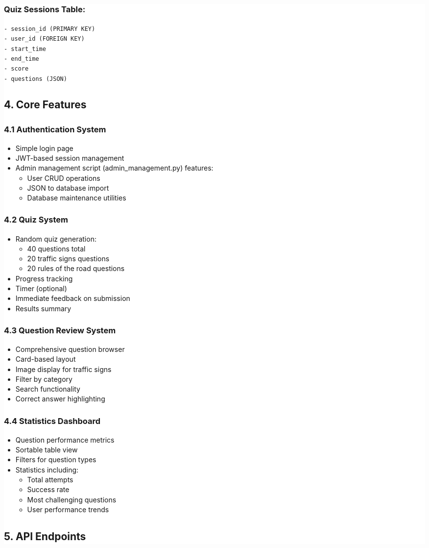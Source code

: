 ### Quiz Sessions Table:
```
- session_id (PRIMARY KEY)
- user_id (FOREIGN KEY)
- start_time
- end_time
- score
- questions (JSON)
```

## 4. Core Features

### 4.1 Authentication System
- Simple login page
- JWT-based session management
- Admin management script (admin_management.py) features:
  - User CRUD operations
  - JSON to database import
  - Database maintenance utilities

### 4.2 Quiz System
- Random quiz generation:
  - 40 questions total
  - 20 traffic signs questions
  - 20 rules of the road questions
- Progress tracking
- Timer (optional)
- Immediate feedback on submission
- Results summary

### 4.3 Question Review System
- Comprehensive question browser
- Card-based layout
- Image display for traffic signs
- Filter by category
- Search functionality
- Correct answer highlighting

### 4.4 Statistics Dashboard
- Question performance metrics
- Sortable table view
- Filters for question types
- Statistics including:
  - Total attempts
  - Success rate
  - Most challenging questions
  - User performance trends

## 5. API Endpoints
